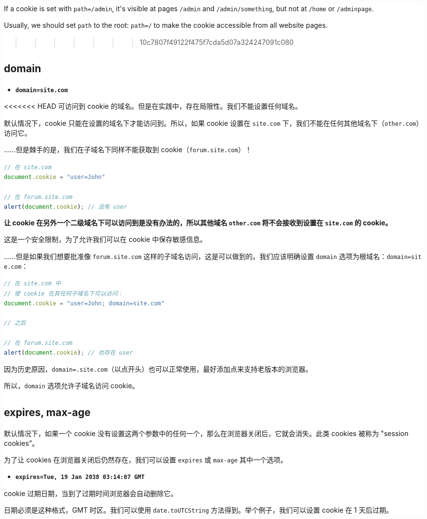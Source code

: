 If a cookie is set with `path=/admin`, it's visible at pages `/admin` and `/admin/something`, but not at `/home` or `/adminpage`.

Usually, we should set `path` to the root: `path=/` to make the cookie accessible from all website pages.
>>>>>>> 10c7807f49122f475f7cda5d07a324247091c080

## domain

- **`domain=site.com`**

<<<<<<< HEAD
可访问到 cookie 的域名。但是在实践中，存在局限性。我们不能设置任何域名。

默认情况下，cookie 只能在设置的域名下才能访问到。所以，如果 cookie 设置在 `site.com` 下，我们不能在任何其他域名下（`other.com`）访问它。

……但是棘手的是，我们在子域名下同样不能获取到 cookie（`forum.site.com`）！

```js
// 在 site.com
document.cookie = "user=John"

// 在 forum.site.com
alert(document.cookie); // 没有 user
```

**让 cookie 在另外一个二级域名下可以访问到是没有办法的，所以其他域名 `other.com` 将不会接收到设置在 `site.com` 的 cookie。**

这是一个安全限制，为了允许我们可以在 cookie 中保存敏感信息。

……但是如果我们想要批准像 `forum.site.com` 这样的子域名访问，这是可以做到的。我们应该明确设置 `domain` 选项为根域名：`domain=site.com`：

```js
// 在 site.com 中
// 使 cookie 在其任何子域名下可以访问：
document.cookie = "user=John; domain=site.com"

// 之后

// 在 forum.site.com
alert(document.cookie); // 也存在 user
```

因为历史原因，`domain=.site.com`（以点开头）也可以正常使用，最好添加点来支持老版本的浏览器。

所以，`domain` 选项允许子域名访问 cookie。

## expires, max-age

默认情况下，如果一个 cookie 没有设置这两个参数中的任何一个，那么在浏览器关闭后，它就会消失。此类 cookies 被称为 "session cookies”。

为了让 cookies 在浏览器关闭后仍然存在，我们可以设置 `expires` 或 `max-age` 其中一个选项。

- **`expires=Tue, 19 Jan 2038 03:14:07 GMT`**

cookie 过期日期，当到了过期时间浏览器会自动删除它。

日期必须是这种格式，GMT 时区。我们可以使用 `date.toUTCString` 方法得到。举个例子，我们可以设置 cookie 在 1 天后过期。
